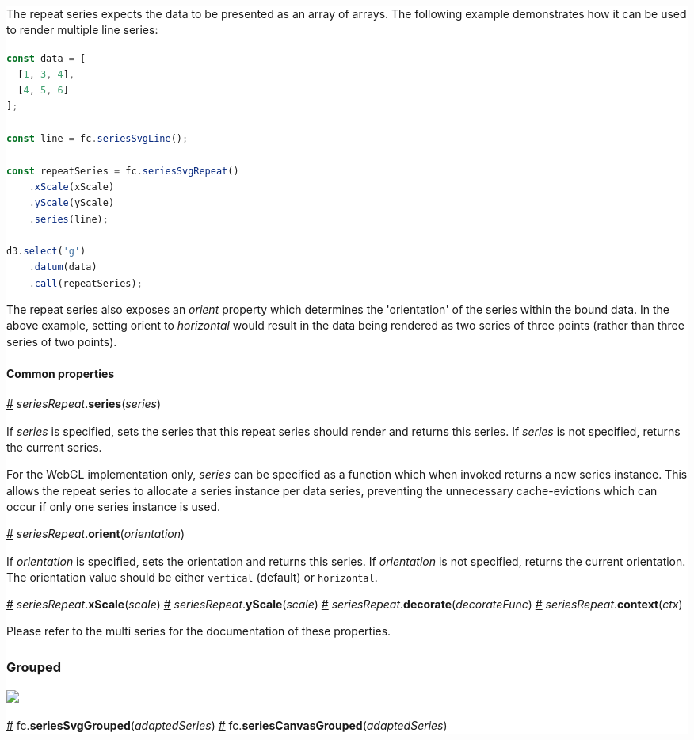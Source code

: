 The repeat series expects the data to be presented as an array of arrays. The following example demonstrates how it can be used to render multiple line series:

```javascript
const data = [
  [1, 3, 4],
  [4, 5, 6]
];

const line = fc.seriesSvgLine();

const repeatSeries = fc.seriesSvgRepeat()
    .xScale(xScale)
    .yScale(yScale)
    .series(line);

d3.select('g')
    .datum(data)
    .call(repeatSeries);
```

The repeat series also exposes an *orient* property which determines the 'orientation' of the series within the bound data. In the above example, setting orient to *horizontal* would result in the data being rendered as two series of three points (rather than three series of two points).

#### Common properties

<a name="seriesRepeat_series" href="#seriesRepeat_series">#</a> *seriesRepeat*.**series**(*series*)

If *series* is specified, sets the series that this repeat series should render and returns this series. If *series* is not specified, returns the current series.

For the WebGL implementation only, *series* can be specified as a function which when invoked returns a new series instance. This allows the repeat series to allocate a series instance per data series, preventing the unnecessary cache-evictions which can occur if only one series instance is used.

<a name="seriesRepeat_orient" href="#seriesRepeat_orient">#</a> *seriesRepeat*.**orient**(*orientation*)

If *orientation* is specified, sets the orientation and returns this series. If *orientation* is not specified, returns the current orientation. The orientation value should be either `vertical` (default) or `horizontal`.

<a name="seriesRepeat_xScale" href="#seriesRepeat_xScale">#</a> *seriesRepeat*.**xScale**(*scale*)
<a name="seriesRepeat_yScale" href="#seriesRepeat_yScale">#</a> *seriesRepeat*.**yScale**(*scale*)
<a name="seriesRepeat_decorate" href="#seriesRepeat_decorate">#</a> *seriesRepeat*.**decorate**(*decorateFunc*)
<a name="seriesRepeat_context" href="#seriesRepeat_context">#</a> *seriesRepeat*.**context**(*ctx*)

Please refer to the multi series for the documentation of these properties.

### Grouped

<img src="https://d3fc.io/examples/series-svg-grouped/screenshot.png" />

<a name="seriesSvgGrouped" href="#seriesSvgGrouped">#</a> fc.**seriesSvgGrouped**(*adaptedSeries*)
<a name="seriesCanvasGrouped" href="#seriesCanvasGrouped">#</a> fc.**seriesCanvasGrouped**(*adaptedSeries*)
